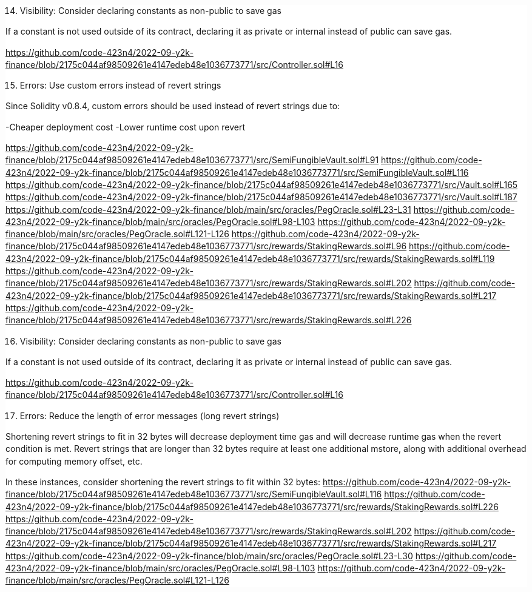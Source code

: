 14. Visibility: Consider declaring constants as non-public to save gas

If a constant is not used outside of its contract, declaring it as private or internal instead of public can save gas.

https://github.com/code-423n4/2022-09-y2k-finance/blob/2175c044af98509261e4147edeb48e1036773771/src/Controller.sol#L16

15. Errors: Use custom errors instead of revert strings

Since Solidity v0.8.4, custom errors should be used instead of revert strings due to:

-Cheaper deployment cost
-Lower runtime cost upon revert

https://github.com/code-423n4/2022-09-y2k-finance/blob/2175c044af98509261e4147edeb48e1036773771/src/SemiFungibleVault.sol#L91
https://github.com/code-423n4/2022-09-y2k-finance/blob/2175c044af98509261e4147edeb48e1036773771/src/SemiFungibleVault.sol#L116
https://github.com/code-423n4/2022-09-y2k-finance/blob/2175c044af98509261e4147edeb48e1036773771/src/Vault.sol#L165
https://github.com/code-423n4/2022-09-y2k-finance/blob/2175c044af98509261e4147edeb48e1036773771/src/Vault.sol#L187
https://github.com/code-423n4/2022-09-y2k-finance/blob/main/src/oracles/PegOracle.sol#L23-L31
https://github.com/code-423n4/2022-09-y2k-finance/blob/main/src/oracles/PegOracle.sol#L98-L103
https://github.com/code-423n4/2022-09-y2k-finance/blob/main/src/oracles/PegOracle.sol#L121-L126
https://github.com/code-423n4/2022-09-y2k-finance/blob/2175c044af98509261e4147edeb48e1036773771/src/rewards/StakingRewards.sol#L96
https://github.com/code-423n4/2022-09-y2k-finance/blob/2175c044af98509261e4147edeb48e1036773771/src/rewards/StakingRewards.sol#L119
https://github.com/code-423n4/2022-09-y2k-finance/blob/2175c044af98509261e4147edeb48e1036773771/src/rewards/StakingRewards.sol#L202
https://github.com/code-423n4/2022-09-y2k-finance/blob/2175c044af98509261e4147edeb48e1036773771/src/rewards/StakingRewards.sol#L217
https://github.com/code-423n4/2022-09-y2k-finance/blob/2175c044af98509261e4147edeb48e1036773771/src/rewards/StakingRewards.sol#L226

16. Visibility: Consider declaring constants as non-public to save gas

If a constant is not used outside of its contract, declaring it as private or internal instead of public can save gas.

https://github.com/code-423n4/2022-09-y2k-finance/blob/2175c044af98509261e4147edeb48e1036773771/src/Controller.sol#L16

17. Errors: Reduce the length of error messages (long revert strings)

Shortening revert strings to fit in 32 bytes will decrease deployment time gas and will decrease runtime gas when the revert condition is met.
Revert strings that are longer than 32 bytes require at least one additional mstore, along with additional overhead for computing memory offset, etc.

In these instances, consider shortening the revert strings to fit within 32 bytes:
https://github.com/code-423n4/2022-09-y2k-finance/blob/2175c044af98509261e4147edeb48e1036773771/src/SemiFungibleVault.sol#L116
https://github.com/code-423n4/2022-09-y2k-finance/blob/2175c044af98509261e4147edeb48e1036773771/src/rewards/StakingRewards.sol#L226
https://github.com/code-423n4/2022-09-y2k-finance/blob/2175c044af98509261e4147edeb48e1036773771/src/rewards/StakingRewards.sol#L202
https://github.com/code-423n4/2022-09-y2k-finance/blob/2175c044af98509261e4147edeb48e1036773771/src/rewards/StakingRewards.sol#L217
https://github.com/code-423n4/2022-09-y2k-finance/blob/main/src/oracles/PegOracle.sol#L23-L30
https://github.com/code-423n4/2022-09-y2k-finance/blob/main/src/oracles/PegOracle.sol#L98-L103
https://github.com/code-423n4/2022-09-y2k-finance/blob/main/src/oracles/PegOracle.sol#L121-L126
